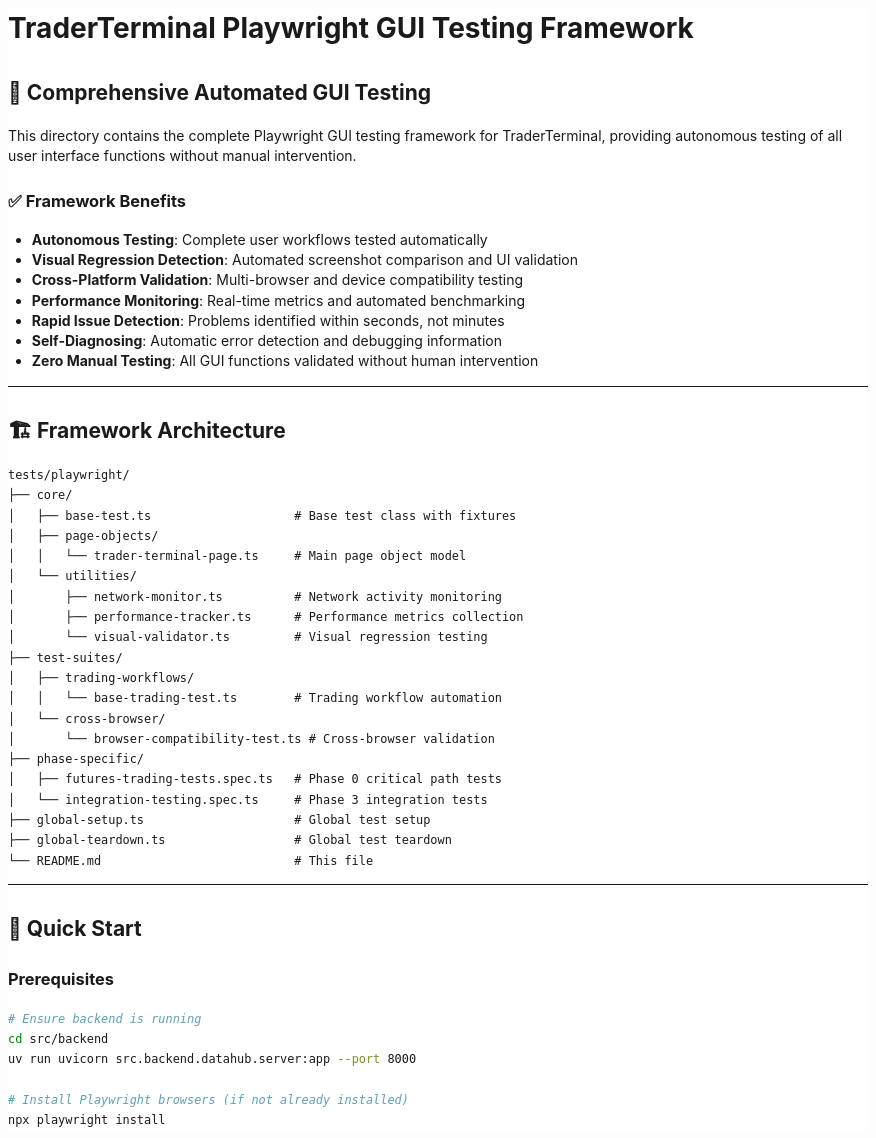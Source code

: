 # TraderTerminal Playwright GUI Testing Framework

## 🎯 **Comprehensive Automated GUI Testing**

This directory contains the complete Playwright GUI testing framework for TraderTerminal, providing autonomous testing of all user interface functions without manual intervention.

### ✅ **Framework Benefits**
- **Autonomous Testing**: Complete user workflows tested automatically
- **Visual Regression Detection**: Automated screenshot comparison and UI validation
- **Cross-Platform Validation**: Multi-browser and device compatibility testing
- **Performance Monitoring**: Real-time metrics and automated benchmarking
- **Rapid Issue Detection**: Problems identified within seconds, not minutes
- **Self-Diagnosing**: Automatic error detection and debugging information
- **Zero Manual Testing**: All GUI functions validated without human intervention

---

## 🏗️ **Framework Architecture**

```
tests/playwright/
├── core/
│   ├── base-test.ts                    # Base test class with fixtures
│   ├── page-objects/
│   │   └── trader-terminal-page.ts     # Main page object model
│   └── utilities/
│       ├── network-monitor.ts          # Network activity monitoring
│       ├── performance-tracker.ts      # Performance metrics collection
│       └── visual-validator.ts         # Visual regression testing
├── test-suites/
│   ├── trading-workflows/
│   │   └── base-trading-test.ts        # Trading workflow automation
│   └── cross-browser/
│       └── browser-compatibility-test.ts # Cross-browser validation
├── phase-specific/
│   ├── futures-trading-tests.spec.ts   # Phase 0 critical path tests
│   └── integration-testing.spec.ts     # Phase 3 integration tests
├── global-setup.ts                     # Global test setup
├── global-teardown.ts                  # Global test teardown
└── README.md                           # This file
```

---

## 🚀 **Quick Start**

### Prerequisites
```bash
# Ensure backend is running
cd src/backend
uv run uvicorn src.backend.datahub.server:app --port 8000

# Install Playwright browsers (if not already installed)
npx playwright install
```
